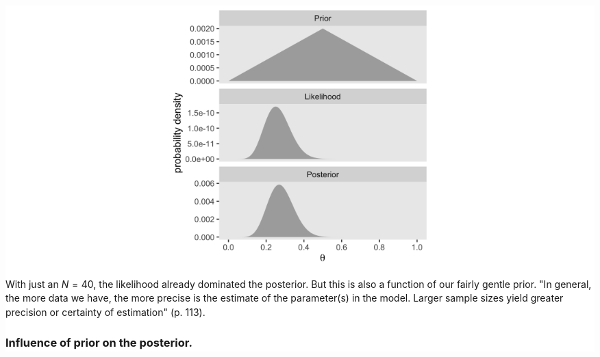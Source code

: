 <img src="05_files/figure-gfm/unnamed-chunk-10-1.png" width="384" style="display: block; margin: auto;" />

With just an $N = 40$, the likelihood already dominated the posterior. But this is also a function of our fairly gentle prior. "In general, the more data we have, the more precise is the estimate of the parameter(s) in the model. Larger sample sizes yield greater precision or certainty of estimation" (p. 113).

### Influence of prior on the posterior.
